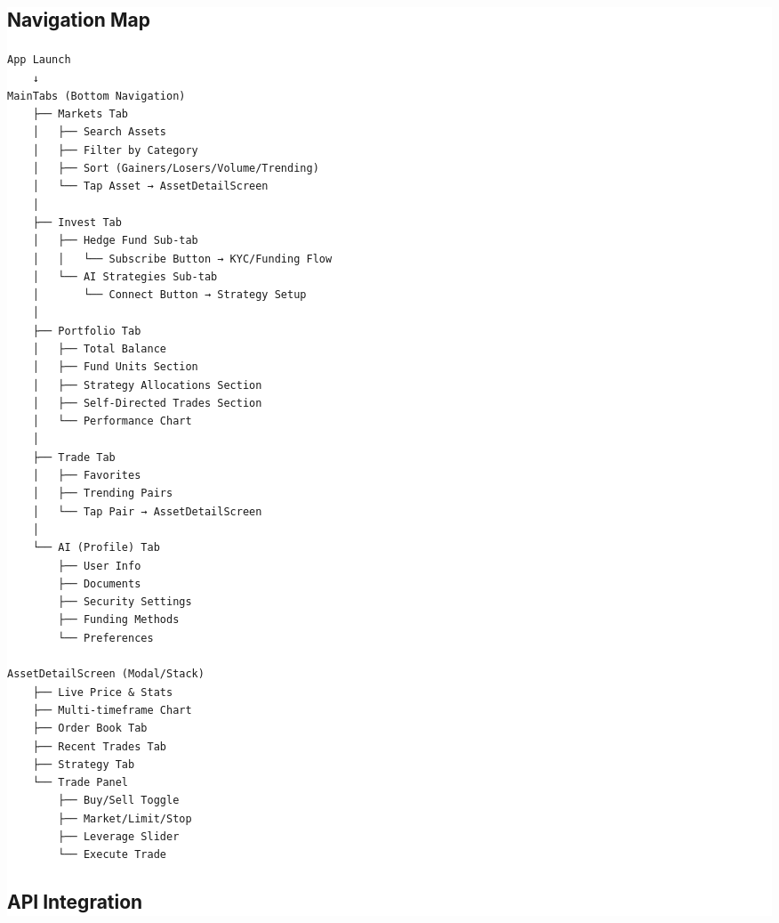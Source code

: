 
## Navigation Map

```
App Launch
    ↓
MainTabs (Bottom Navigation)
    ├── Markets Tab
    │   ├── Search Assets
    │   ├── Filter by Category
    │   ├── Sort (Gainers/Losers/Volume/Trending)
    │   └── Tap Asset → AssetDetailScreen
    │
    ├── Invest Tab
    │   ├── Hedge Fund Sub-tab
    │   │   └── Subscribe Button → KYC/Funding Flow
    │   └── AI Strategies Sub-tab
    │       └── Connect Button → Strategy Setup
    │
    ├── Portfolio Tab
    │   ├── Total Balance
    │   ├── Fund Units Section
    │   ├── Strategy Allocations Section
    │   ├── Self-Directed Trades Section
    │   └── Performance Chart
    │
    ├── Trade Tab
    │   ├── Favorites
    │   ├── Trending Pairs
    │   └── Tap Pair → AssetDetailScreen
    │
    └── AI (Profile) Tab
        ├── User Info
        ├── Documents
        ├── Security Settings
        ├── Funding Methods
        └── Preferences

AssetDetailScreen (Modal/Stack)
    ├── Live Price & Stats
    ├── Multi-timeframe Chart
    ├── Order Book Tab
    ├── Recent Trades Tab
    ├── Strategy Tab
    └── Trade Panel
        ├── Buy/Sell Toggle
        ├── Market/Limit/Stop
        ├── Leverage Slider
        └── Execute Trade
```

## API Integration
